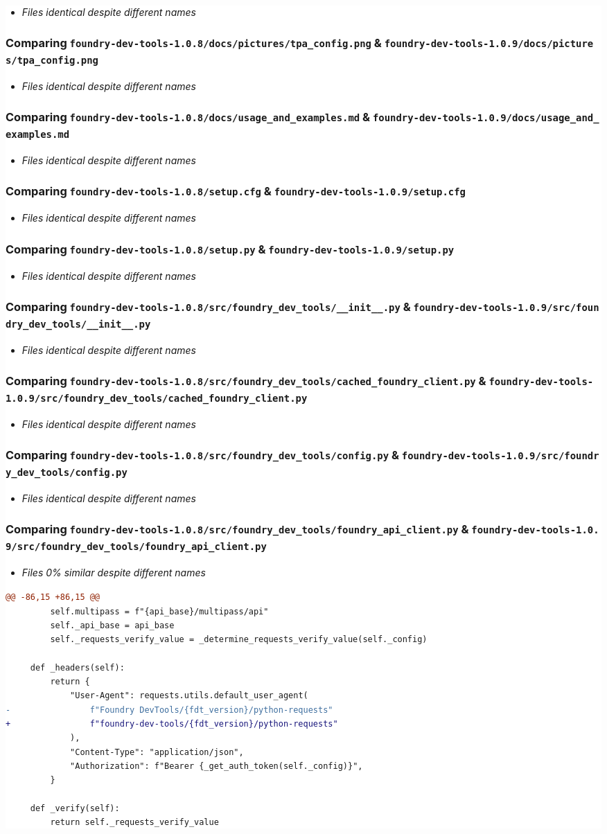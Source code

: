  * *Files identical despite different names*

### Comparing `foundry-dev-tools-1.0.8/docs/pictures/tpa_config.png` & `foundry-dev-tools-1.0.9/docs/pictures/tpa_config.png`

 * *Files identical despite different names*

### Comparing `foundry-dev-tools-1.0.8/docs/usage_and_examples.md` & `foundry-dev-tools-1.0.9/docs/usage_and_examples.md`

 * *Files identical despite different names*

### Comparing `foundry-dev-tools-1.0.8/setup.cfg` & `foundry-dev-tools-1.0.9/setup.cfg`

 * *Files identical despite different names*

### Comparing `foundry-dev-tools-1.0.8/setup.py` & `foundry-dev-tools-1.0.9/setup.py`

 * *Files identical despite different names*

### Comparing `foundry-dev-tools-1.0.8/src/foundry_dev_tools/__init__.py` & `foundry-dev-tools-1.0.9/src/foundry_dev_tools/__init__.py`

 * *Files identical despite different names*

### Comparing `foundry-dev-tools-1.0.8/src/foundry_dev_tools/cached_foundry_client.py` & `foundry-dev-tools-1.0.9/src/foundry_dev_tools/cached_foundry_client.py`

 * *Files identical despite different names*

### Comparing `foundry-dev-tools-1.0.8/src/foundry_dev_tools/config.py` & `foundry-dev-tools-1.0.9/src/foundry_dev_tools/config.py`

 * *Files identical despite different names*

### Comparing `foundry-dev-tools-1.0.8/src/foundry_dev_tools/foundry_api_client.py` & `foundry-dev-tools-1.0.9/src/foundry_dev_tools/foundry_api_client.py`

 * *Files 0% similar despite different names*

```diff
@@ -86,15 +86,15 @@
         self.multipass = f"{api_base}/multipass/api"
         self._api_base = api_base
         self._requests_verify_value = _determine_requests_verify_value(self._config)
 
     def _headers(self):
         return {
             "User-Agent": requests.utils.default_user_agent(
-                f"Foundry DevTools/{fdt_version}/python-requests"
+                f"foundry-dev-tools/{fdt_version}/python-requests"
             ),
             "Content-Type": "application/json",
             "Authorization": f"Bearer {_get_auth_token(self._config)}",
         }
 
     def _verify(self):
         return self._requests_verify_value
```